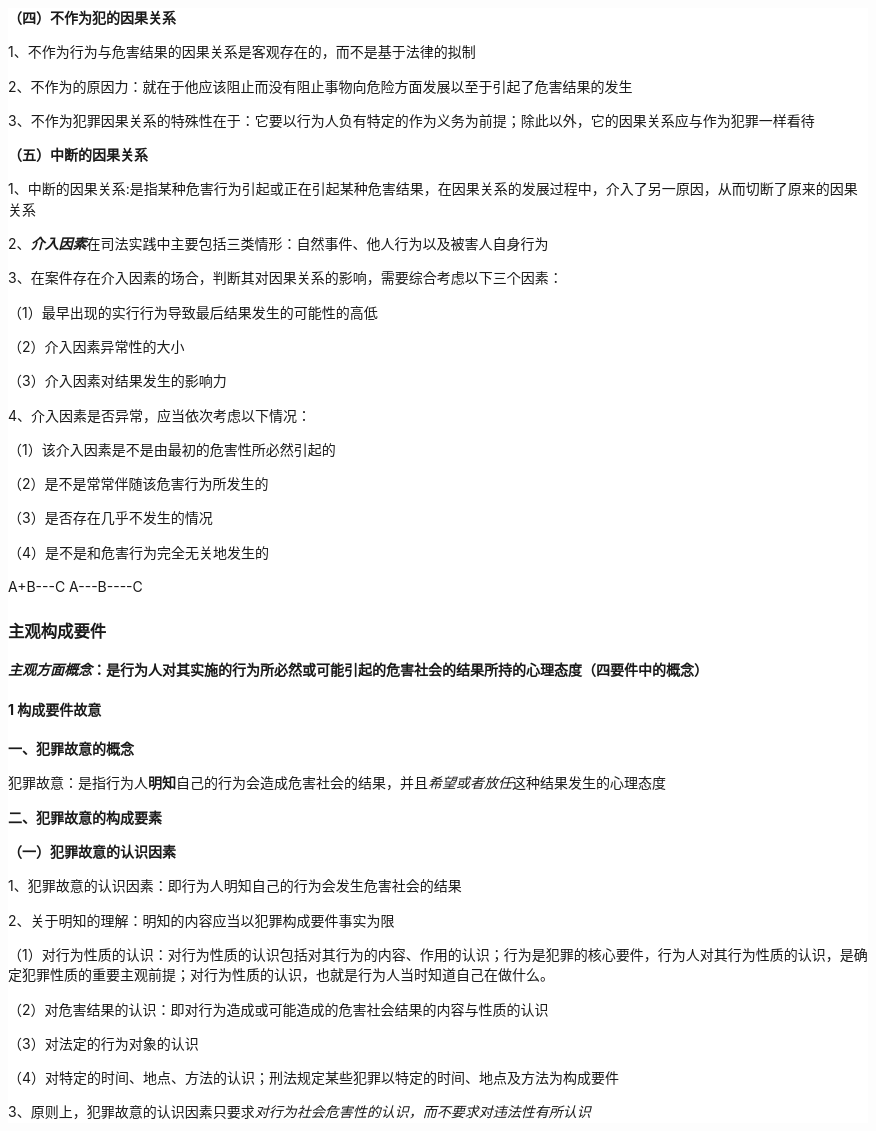 **（四）不作为犯的因果关系**

1、不作为行为与危害结果的因果关系是客观存在的，而不是基于法律的拟制

2、不作为的原因力：就在于他应该阻止而没有阻止事物向危险方面发展以至于引起了危害结果的发生

3、不作为犯罪因果关系的特殊性在于：它要以行为人负有特定的作为义务为前提；除此以外，它的因果关系应与作为犯罪一样看待

**（五）中断的因果关系**

1、中断的因果关系:是指某种危害行为引起或正在引起某种危害结果，在因果关系的发展过程中，介入了另一原因，从而切断了原来的因果关系

2、***介入因素***在司法实践中主要包括三类情形：自然事件、他人行为以及被害人自身行为

3、在案件存在介入因素的场合，判断其对因果关系的影响，需要综合考虑以下三个因素：

（1）最早出现的实行行为导致最后结果发生的可能性的高低

（2）介入因素异常性的大小

（3）介入因素对结果发生的影响力

4、介入因素是否异常，应当依次考虑以下情况：

（1）该介入因素是不是由最初的危害性所必然引起的

（2）是不是常常伴随该危害行为所发生的

（3）是否存在几乎不发生的情况

（4）是不是和危害行为完全无关地发生的

A+B---C
A---B----C

### 主观构成要件

***主观方面概念*：是行为人对其实施的行为所必然或可能引起的危害社会的结果所持的心理态度（四要件中的概念）**
#### 1 构成要件故意
**一、犯罪故意的概念**

犯罪故意：是指行为人**明知**自己的行为会造成危害社会的结果，并且*希望或者放任*这种结果发生的心理态度


**二、犯罪故意的构成要素**

**（一）犯罪故意的认识因素**

1、犯罪故意的认识因素：即行为人明知自己的行为会发生危害社会的结果

2、关于明知的理解：明知的内容应当以犯罪构成要件事实为限

（1）对行为性质的认识：对行为性质的认识包括对其行为的内容、作用的认识；行为是犯罪的核心要件，行为人对其行为性质的认识，是确定犯罪性质的重要主观前提；对行为性质的认识，也就是行为人当时知道自己在做什么。

（2）对危害结果的认识：即对行为造成或可能造成的危害社会结果的内容与性质的认识

（3）对法定的行为对象的认识

（4）对特定的时间、地点、方法的认识；刑法规定某些犯罪以特定的时间、地点及方法为构成要件

3、原则上，犯罪故意的认识因素只要求*对行为社会危害性的认识，而不要求对违法性有所认识*
